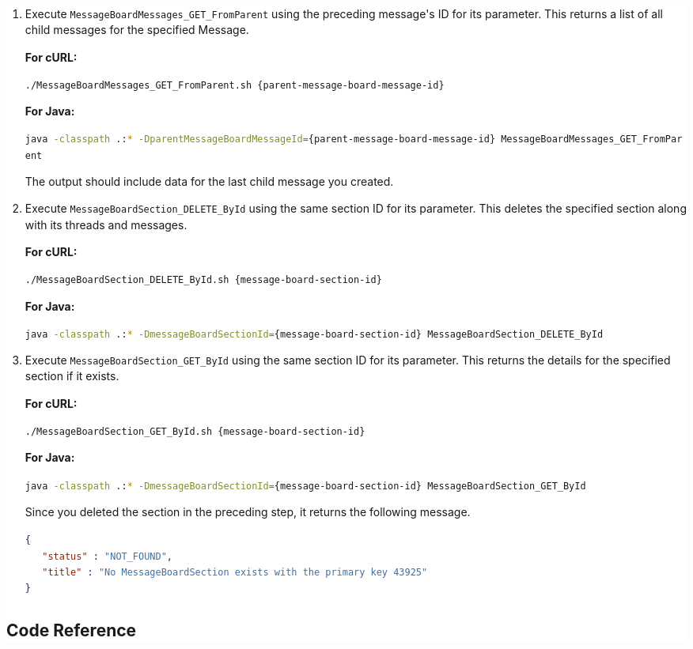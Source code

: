 1. Execute `MessageBoardMessages_GET_FromParent` using the preceding message's ID for its parameter. This returns a list of all child messages for the specified Message.

   **For cURL:**

   ```bash
   ./MessageBoardMessages_GET_FromParent.sh {parent-message-board-message-id}
   ```

   **For Java:**

   ```bash
   java -classpath .:* -DparentMessageBoardMessageId={parent-message-board-message-id} MessageBoardMessages_GET_FromParent
   ```

   The output should include data for the last child message you created.

1. Execute `MessageBoardSection_DELETE_ById` using the same section ID for its parameter. This deletes the specified section along with its threads and messages.

   **For cURL:**

   ```bash
   ./MessageBoardSection_DELETE_ById.sh {message-board-section-id}
   ```

   **For Java:**

   ```bash
   java -classpath .:* -DmessageBoardSectionId={message-board-section-id} MessageBoardSection_DELETE_ById
   ```

1. Execute `MessageBoardSection_GET_ById` using the same section ID for its parameter. This returns the details for the specified section if it exists.

   **For cURL:**

   ```bash
   ./MessageBoardSection_GET_ById.sh {message-board-section-id}
   ```

   **For Java:**

   ```bash
   java -classpath .:* -DmessageBoardSectionId={message-board-section-id} MessageBoardSection_GET_ById
   ```

   Since you deleted the section in the preceding step, it returns the following message.

   ```json
   {
      "status" : "NOT_FOUND",
      "title" : "No MessageBoardSection exists with the primary key 43925"
   }
   ```

## Code Reference
